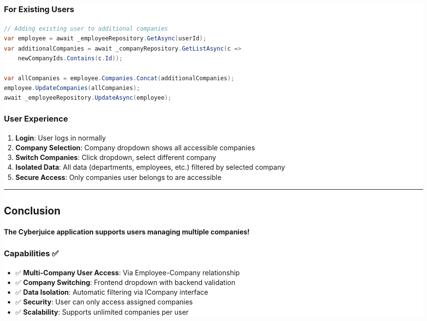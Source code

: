 ### For Existing Users
```csharp
// Adding existing user to additional companies
var employee = await _employeeRepository.GetAsync(userId);
var additionalCompanies = await _companyRepository.GetListAsync(c => 
    newCompanyIds.Contains(c.Id));

var allCompanies = employee.Companies.Concat(additionalCompanies);
employee.UpdateCompanies(allCompanies);
await _employeeRepository.UpdateAsync(employee);
```

### User Experience
1. **Login**: User logs in normally
2. **Company Selection**: Company dropdown shows all accessible companies
3. **Switch Companies**: Click dropdown, select different company
4. **Isolated Data**: All data (departments, employees, etc.) filtered by selected company
5. **Secure Access**: Only companies user belongs to are accessible

---

## Conclusion

**The Cyberjuice application supports users managing multiple companies!** 

### Capabilities ✅
- ✅ **Multi-Company User Access**: Via Employee-Company relationship
- ✅ **Company Switching**: Frontend dropdown with backend validation  
- ✅ **Data Isolation**: Automatic filtering via ICompany interface
- ✅ **Security**: User can only access assigned companies
- ✅ **Scalability**: Supports unlimited companies per user
 